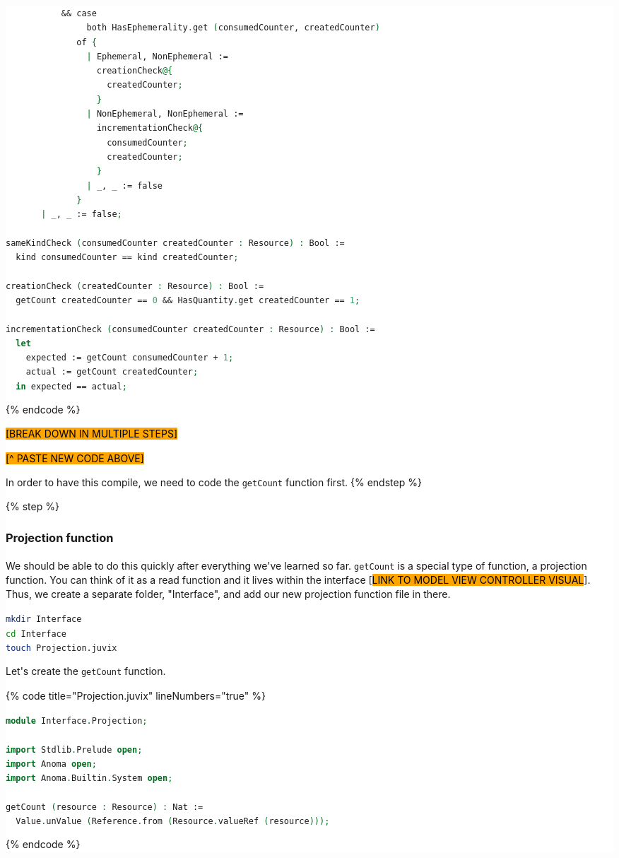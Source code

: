 ```agda
           && case
                both HasEphemerality.get (consumedCounter, createdCounter)
              of {
                | Ephemeral, NonEphemeral :=
                  creationCheck@{
                    createdCounter;
                  }
                | NonEphemeral, NonEphemeral :=
                  incrementationCheck@{
                    consumedCounter;
                    createdCounter;
                  }
                | _, _ := false
              }
       | _, _ := false;

sameKindCheck (consumedCounter createdCounter : Resource) : Bool :=
  kind consumedCounter == kind createdCounter;

creationCheck (createdCounter : Resource) : Bool :=
  getCount createdCounter == 0 && HasQuantity.get createdCounter == 1;

incrementationCheck (consumedCounter createdCounter : Resource) : Bool :=
  let
    expected := getCount consumedCounter + 1;
    actual := getCount createdCounter;
  in expected == actual;
```
{% endcode %}

<mark style="background-color:orange;">\[BREAK DOWN IN MULTIPLE STEPS]</mark>

<mark style="background-color:orange;">\[^ PASTE NEW CODE ABOVE]</mark>

In order to have this compile, we need to code the `getCount` function first.
{% endstep %}

{% step %}
### Projection function

We should be able to do this quickly after everything we've learned so far. `getCount` is a special type of function, a projection function. You can think of it as a read function and it lives within the interface \[<mark style="background-color:orange;">LINK TO MODEL VIEW CONTROLLER VISUAL</mark>]. Thus, we create a separate folder, "Interface", and add our new projection function file in there.

```bash
mkdir Interface
cd Interface
touch Projection.juvix
```

Let's create the `getCount` function.

{% code title="Projection.juvix" lineNumbers="true" %}
```agda
module Interface.Projection;

import Stdlib.Prelude open;
import Anoma open;
import Anoma.Builtin.System open;

getCount (resource : Resource) : Nat :=
  Value.unValue (Reference.from (Resource.valueRef (resource)));
```
{% endcode %}
